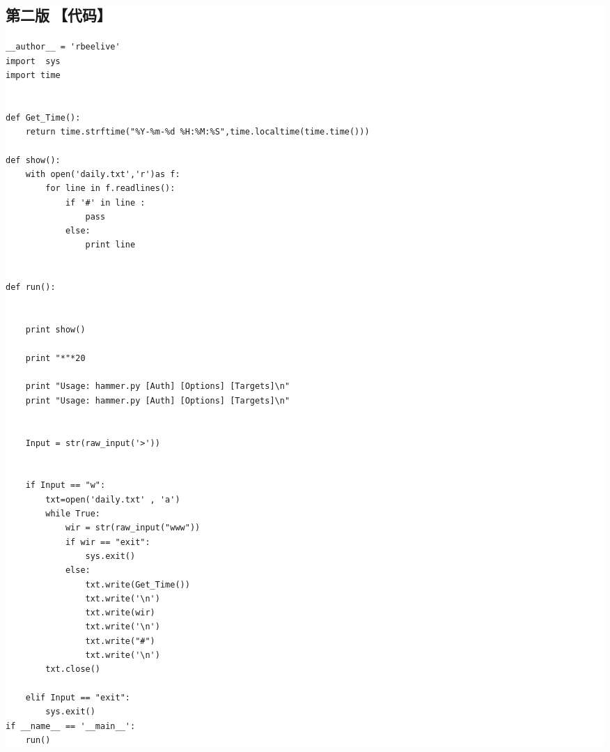 
## 第二版 【代码】

```
__author__ = 'rbeelive'
import  sys
import time


def Get_Time():
    return time.strftime("%Y-%m-%d %H:%M:%S",time.localtime(time.time()))

def show():
    with open('daily.txt','r')as f:
        for line in f.readlines():
            if '#' in line :
                pass
            else:
                print line


def run():


    print show()

    print "*"*20

    print "Usage: hammer.py [Auth] [Options] [Targets]\n"
    print "Usage: hammer.py [Auth] [Options] [Targets]\n"


    Input = str(raw_input('>'))


    if Input == "w":
        txt=open('daily.txt' , 'a')
        while True:
            wir = str(raw_input("www"))
            if wir == "exit":
                sys.exit()
            else:
                txt.write(Get_Time())
                txt.write('\n')
                txt.write(wir)
                txt.write('\n')
                txt.write("#")
                txt.write('\n')
        txt.close()

    elif Input == "exit":
        sys.exit()
if __name__ == '__main__':
    run()
```
